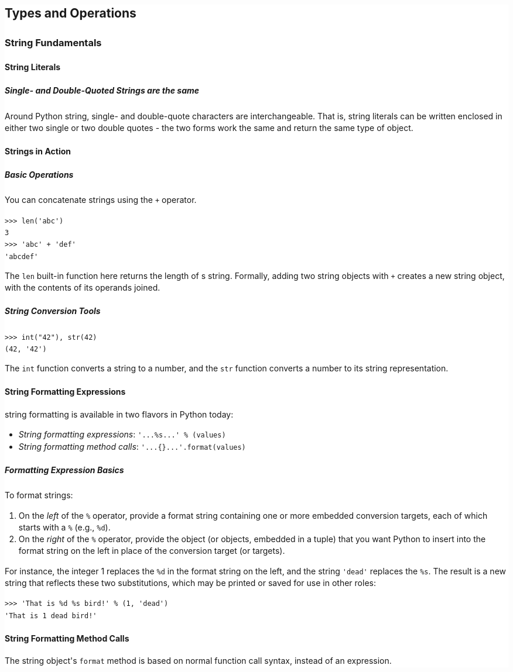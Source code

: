 ## Types and Operations
### String Fundamentals
#### String Literals
##### Single- and Double-Quoted Strings are the same
Around Python string, single- and double-quote characters are interchangeable. That is, string literals can be written enclosed in either two single or two double quotes - the two forms work the same and return the same type of object.

#### Strings in Action
##### Basic Operations
You can concatenate strings using the `+` operator.
```
>>> len('abc')
3
>>> 'abc' + 'def'
'abcdef'
```
The `len` built-in function here returns the length of s string. Formally, adding two string objects with `+` creates a new string object, with the contents of its operands joined.

##### String Conversion Tools
```
>>> int("42"), str(42)
(42, '42')
```
The `int` function converts a string to a number, and the `str` function converts a number to its string representation.

#### String Formatting Expressions
string formatting is available in two flavors in Python today:
- *String formatting expressions*: `'...%s...' % (values)`
- *String formatting method calls*: `'...{}...'.format(values)`

##### Formatting Expression Basics
To format strings:
1. On the *left* of the `%` operator, provide a format string containing one or more embedded conversion targets, each of which starts with a `%` (e.g., `%d`).
2. On the *right* of the `%` operator, provide the object (or objects, embedded in a tuple) that you want Python to insert into the format string on the left in place of the conversion target (or targets).

For instance, the integer 1 replaces the `%d` in the format string on the left, and the string `'dead'` replaces the `%s`. The result is a new string that reflects these two substitutions, which may be printed or saved for use in other roles:
```
>>> 'That is %d %s bird!' % (1, 'dead')
'That is 1 dead bird!'
```
#### String Formatting Method Calls
The string object's `format` method is based on normal function call syntax, instead of an expression.
